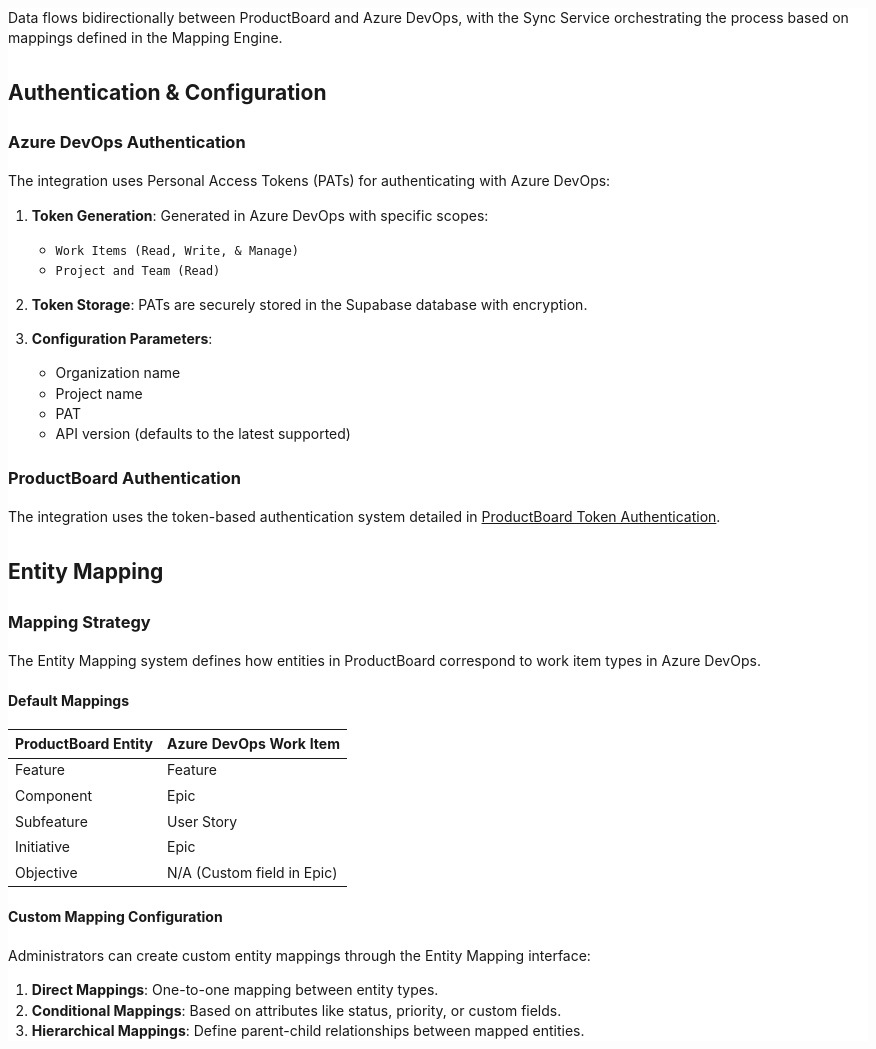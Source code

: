 Data flows bidirectionally between ProductBoard and Azure DevOps, with the Sync Service orchestrating the process based on mappings defined in the Mapping Engine.

## Authentication & Configuration

### Azure DevOps Authentication

The integration uses Personal Access Tokens (PATs) for authenticating with Azure DevOps:

1. **Token Generation**: Generated in Azure DevOps with specific scopes:
   - `Work Items (Read, Write, & Manage)`
   - `Project and Team (Read)`

2. **Token Storage**: PATs are securely stored in the Supabase database with encryption.

3. **Configuration Parameters**:
   - Organization name
   - Project name
   - PAT
   - API version (defaults to the latest supported)

### ProductBoard Authentication

The integration uses the token-based authentication system detailed in [ProductBoard Token Authentication](PRODUCTBOARD_TOKEN_AUTHENTICATION.md).

## Entity Mapping

### Mapping Strategy

The Entity Mapping system defines how entities in ProductBoard correspond to work item types in Azure DevOps.

#### Default Mappings

| ProductBoard Entity | Azure DevOps Work Item |
|---------------------|------------------------|
| Feature | Feature |
| Component | Epic |
| Subfeature | User Story |
| Initiative | Epic |
| Objective | N/A (Custom field in Epic) |

#### Custom Mapping Configuration

Administrators can create custom entity mappings through the Entity Mapping interface:

1. **Direct Mappings**: One-to-one mapping between entity types.
2. **Conditional Mappings**: Based on attributes like status, priority, or custom fields.
3. **Hierarchical Mappings**: Define parent-child relationships between mapped entities.
